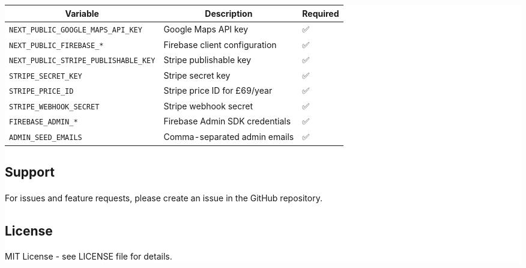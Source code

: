| Variable | Description | Required |
|----------|-------------|----------|
| `NEXT_PUBLIC_GOOGLE_MAPS_API_KEY` | Google Maps API key | ✅ |
| `NEXT_PUBLIC_FIREBASE_*` | Firebase client configuration | ✅ |
| `NEXT_PUBLIC_STRIPE_PUBLISHABLE_KEY` | Stripe publishable key | ✅ |
| `STRIPE_SECRET_KEY` | Stripe secret key | ✅ |
| `STRIPE_PRICE_ID` | Stripe price ID for £69/year | ✅ |
| `STRIPE_WEBHOOK_SECRET` | Stripe webhook secret | ✅ |
| `FIREBASE_ADMIN_*` | Firebase Admin SDK credentials | ✅ |
| `ADMIN_SEED_EMAILS` | Comma-separated admin emails | ✅ |

## Support

For issues and feature requests, please create an issue in the GitHub repository.

## License

MIT License - see LICENSE file for details.  